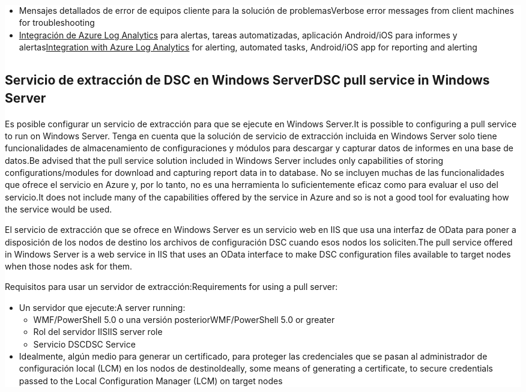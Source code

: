   - <span data-ttu-id="9cb8e-129">Mensajes detallados de error de equipos cliente para la solución de problemas</span><span class="sxs-lookup"><span data-stu-id="9cb8e-129">Verbose error messages from client machines for troubleshooting</span></span>
- <span data-ttu-id="9cb8e-130">[Integración de Azure Log Analytics](/azure/automation/automation-dsc-diagnostics) para alertas, tareas automatizadas, aplicación Android/iOS para informes y alertas</span><span class="sxs-lookup"><span data-stu-id="9cb8e-130">[Integration with Azure Log Analytics](/azure/automation/automation-dsc-diagnostics) for alerting, automated tasks, Android/iOS app for reporting and alerting</span></span>

## <a name="dsc-pull-service-in-windows-server"></a><span data-ttu-id="9cb8e-131">Servicio de extracción de DSC en Windows Server</span><span class="sxs-lookup"><span data-stu-id="9cb8e-131">DSC pull service in Windows Server</span></span>

<span data-ttu-id="9cb8e-132">Es posible configurar un servicio de extracción para que se ejecute en Windows Server.</span><span class="sxs-lookup"><span data-stu-id="9cb8e-132">It is possible to configuring a pull service to run on Windows Server.</span></span>
<span data-ttu-id="9cb8e-133">Tenga en cuenta que la solución de servicio de extracción incluida en Windows Server solo tiene funcionalidades de almacenamiento de configuraciones y módulos para descargar y capturar datos de informes en una base de datos.</span><span class="sxs-lookup"><span data-stu-id="9cb8e-133">Be advised that the pull service solution included in Windows Server includes only capabilities of storing configurations/modules for download and capturing report data in to database.</span></span>
<span data-ttu-id="9cb8e-134">No se incluyen muchas de las funcionalidades que ofrece el servicio en Azure y, por lo tanto, no es una herramienta lo suficientemente eficaz como para evaluar el uso del servicio.</span><span class="sxs-lookup"><span data-stu-id="9cb8e-134">It does not include many of the capabilities offered by the service in Azure and so is not a good tool for evaluating how the service would be used.</span></span>

<span data-ttu-id="9cb8e-135">El servicio de extracción que se ofrece en Windows Server es un servicio web en IIS que usa una interfaz de OData para poner a disposición de los nodos de destino los archivos de configuración DSC cuando esos nodos los soliciten.</span><span class="sxs-lookup"><span data-stu-id="9cb8e-135">The pull service offered in Windows Server is a web service in IIS that uses an OData interface to make DSC configuration files available to target nodes when those nodes ask for them.</span></span>

<span data-ttu-id="9cb8e-136">Requisitos para usar un servidor de extracción:</span><span class="sxs-lookup"><span data-stu-id="9cb8e-136">Requirements for using a pull server:</span></span>

- <span data-ttu-id="9cb8e-137">Un servidor que ejecute:</span><span class="sxs-lookup"><span data-stu-id="9cb8e-137">A server running:</span></span>
  - <span data-ttu-id="9cb8e-138">WMF/PowerShell 5.0 o una versión posterior</span><span class="sxs-lookup"><span data-stu-id="9cb8e-138">WMF/PowerShell 5.0 or greater</span></span>
  - <span data-ttu-id="9cb8e-139">Rol del servidor IIS</span><span class="sxs-lookup"><span data-stu-id="9cb8e-139">IIS server role</span></span>
  - <span data-ttu-id="9cb8e-140">Servicio DSC</span><span class="sxs-lookup"><span data-stu-id="9cb8e-140">DSC Service</span></span>
- <span data-ttu-id="9cb8e-141">Idealmente, algún medio para generar un certificado, para proteger las credenciales que se pasan al administrador de configuración local (LCM) en los nodos de destino</span><span class="sxs-lookup"><span data-stu-id="9cb8e-141">Ideally, some means of generating a certificate, to secure credentials passed to the Local Configuration Manager (LCM) on target nodes</span></span>
